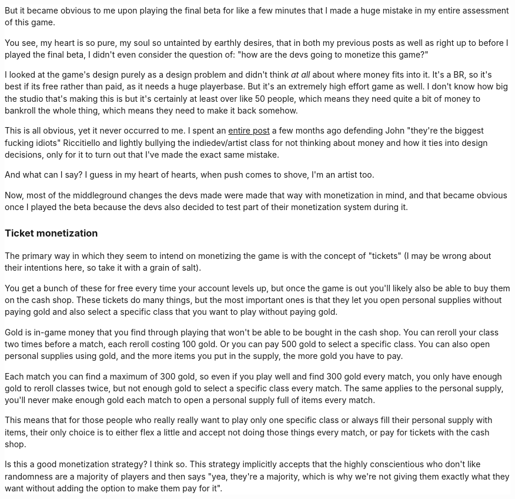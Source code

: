 But it became obvious to me upon playing the final beta for like a few minutes that I made a huge mistake in my entire assessment of this game.

You see, my heart is so pure, my soul so untainted by earthly desires, that in both my previous posts as well as right up to before I played the final beta, I didn't even consider the question of:
"how are the devs going to monetize this game?"

I looked at the game's design purely as a design problem and didn't think *at all* about where money fits into it. It's a BR, so it's best if its free rather than paid, as it needs a huge playerbase.
But it's an extremely high effort game as well. I don't know how big the studio that's making this is but it's certainly at least over like 50 people, which means they need quite a bit of money to bankroll
the whole thing, which means they need to make it back somehow.

This is all obvious, yet it never occurred to me. I spent an [entire post](https://www.a327ex.com/posts/unity_godot_artists_money/) a few months ago defending John "they're the biggest fucking idiots" Riccitiello and 
lightly bullying the indiedev/artist class for not thinking about money and how it ties into design decisions, only for it to turn out that I've made the exact same mistake.

And what can I say? I guess in my heart of hearts, when push comes to shove, I'm an artist too.

Now, most of the middleground changes the devs made were made that way with monetization in mind, and that became obvious once I played the beta because the devs also decided to test part of their monetization system
during it.

### Ticket monetization

The primary way in which they seem to intend on monetizing the game is with the concept of "tickets" (I may be wrong about their intentions here, so take it with a grain of salt). 

You get a bunch of these for free every time your account levels up, but once the game is out you'll likely also be able to buy them on the cash shop. 
These tickets do many things, but the most important ones is that they let you open personal supplies without paying gold and also select a specific class that you want to play without paying gold.

Gold is in-game money that you find through playing that won't be able to be bought in the cash shop. You can reroll your class two times before a match, each reroll costing 100 gold. Or you can pay 500 gold to select
a specific class. You can also open personal supplies using gold, and the more items you put in the supply, the more gold you have to pay. 

Each match you can find a maximum of 300 gold, so even if you play well and find 300 gold every match, you only have enough gold to reroll classes twice, but not enough gold to select a specific class every match.
The same applies to the personal supply, you'll never make enough gold each match to open a personal supply full of items every match.

This means that for those people who really really want to play only one specific class or always fill their personal supply with items, their only choice is to either flex a little and accept not doing those things every match, 
or pay for tickets with the cash shop.

Is this a good monetization strategy? I think so. This strategy implicitly accepts that the highly conscientious who don't like randomness are a majority of players and then says "yea, they're a majority, which is why we're 
not giving them exactly what they want without adding the option to make them pay for it".
